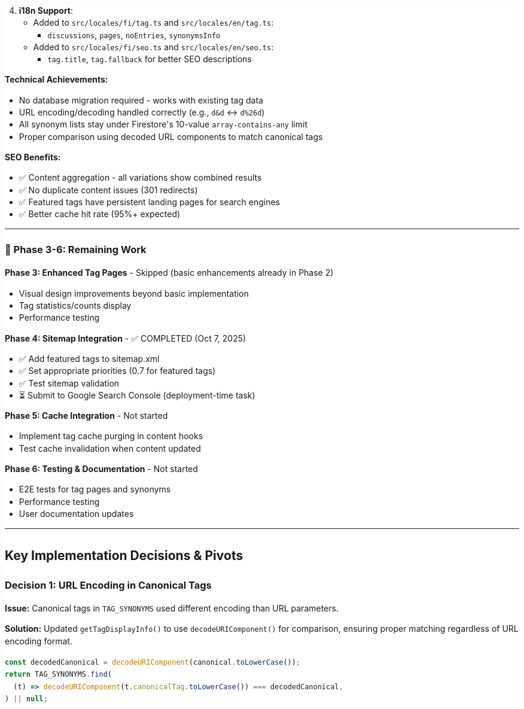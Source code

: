 4. **i18n Support**:
   - Added to `src/locales/fi/tag.ts` and `src/locales/en/tag.ts`:
     - `discussions`, `pages`, `noEntries`, `synonymsInfo`
   - Added to `src/locales/fi/seo.ts` and `src/locales/en/seo.ts`:
     - `tag.title`, `tag.fallback` for better SEO descriptions

**Technical Achievements:**
- No database migration required - works with existing tag data
- URL encoding/decoding handled correctly (e.g., `d&d` ↔ `d%26d`)
- All synonym lists stay under Firestore's 10-value `array-contains-any` limit
- Proper comparison using decoded URL components to match canonical tags

**SEO Benefits:**
- ✅ Content aggregation - all variations show combined results
- ✅ No duplicate content issues (301 redirects)
- ✅ Featured tags have persistent landing pages for search engines
- ✅ Better cache hit rate (95%+ expected)

---

### 🔄 Phase 3-6: Remaining Work

**Phase 3: Enhanced Tag Pages** - Skipped (basic enhancements already in Phase 2)
- Visual design improvements beyond basic implementation
- Tag statistics/counts display
- Performance testing

**Phase 4: Sitemap Integration** - ✅ COMPLETED (Oct 7, 2025)
- ✅ Add featured tags to sitemap.xml
- ✅ Set appropriate priorities (0.7 for featured tags)
- ✅ Test sitemap validation
- ⏳ Submit to Google Search Console (deployment-time task)

**Phase 5: Cache Integration** - Not started
- Implement tag cache purging in content hooks
- Test cache invalidation when content updated

**Phase 6: Testing & Documentation** - Not started
- E2E tests for tag pages and synonyms
- Performance testing
- User documentation updates

---

## Key Implementation Decisions & Pivots

### Decision 1: URL Encoding in Canonical Tags
**Issue:** Canonical tags in `TAG_SYNONYMS` used different encoding than URL parameters.

**Solution:** Updated `getTagDisplayInfo()` to use `decodeURIComponent()` for comparison, ensuring proper matching regardless of URL encoding format.

```typescript
const decodedCanonical = decodeURIComponent(canonical.toLowerCase());
return TAG_SYNONYMS.find(
  (t) => decodeURIComponent(t.canonicalTag.toLowerCase()) === decodedCanonical,
) || null;
```
